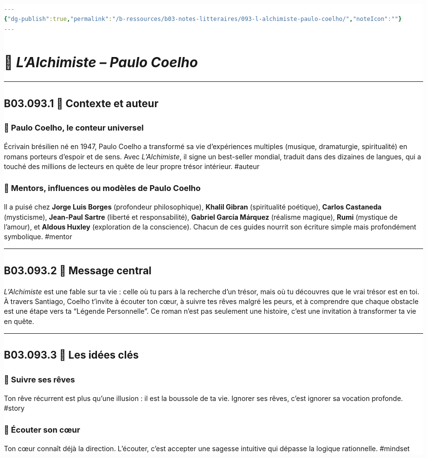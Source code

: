 ```yaml
---
{"dg-publish":true,"permalink":"/b-ressources/b03-notes-litteraires/093-l-alchimiste-paulo-coelho/","noteIcon":""}
---
```


# 📘 _L’Alchimiste – Paulo Coelho_

___

## B03.093.1 👤 Contexte et auteur

### 👨 Paulo Coelho, le conteur universel

Écrivain brésilien né en 1947, Paulo Coelho a transformé sa vie d’expériences multiples (musique, dramaturgie, spiritualité) en romans porteurs d’espoir et de sens. Avec _L’Alchimiste_, il signe un best-seller mondial, traduit dans des dizaines de langues, qui a touché des millions de lecteurs en quête de leur propre trésor intérieur. #auteur

### 🌟 Mentors, influences ou modèles de Paulo Coelho

Il a puisé chez **Jorge Luis Borges** (profondeur philosophique), **Khalil Gibran** (spiritualité poétique), **Carlos Castaneda** (mysticisme), **Jean-Paul Sartre** (liberté et responsabilité), **Gabriel García Márquez** (réalisme magique), **Rumi** (mystique de l’amour), et **Aldous Huxley** (exploration de la conscience). Chacun de ces guides nourrit son écriture simple mais profondément symbolique. #mentor

___

## B03.093.2 🎯 Message central

_L’Alchimiste_ est une fable sur ta vie : celle où tu pars à la recherche d’un trésor, mais où tu découvres que le vrai trésor est en toi. À travers Santiago, Coelho t’invite à écouter ton cœur, à suivre tes rêves malgré les peurs, et à comprendre que chaque obstacle est une étape vers ta “Légende Personnelle”. Ce roman n’est pas seulement une histoire, c’est une invitation à transformer ta vie en quête.

___

## B03.093.3 🧩 Les idées clés

### 🌟 Suivre ses rêves

Ton rêve récurrent est plus qu’une illusion : il est la boussole de ta vie. Ignorer ses rêves, c’est ignorer sa vocation profonde. #story

### 💬 Écouter son cœur

Ton cœur connaît déjà la direction. L’écouter, c’est accepter une sagesse intuitive qui dépasse la logique rationnelle. #mindset
